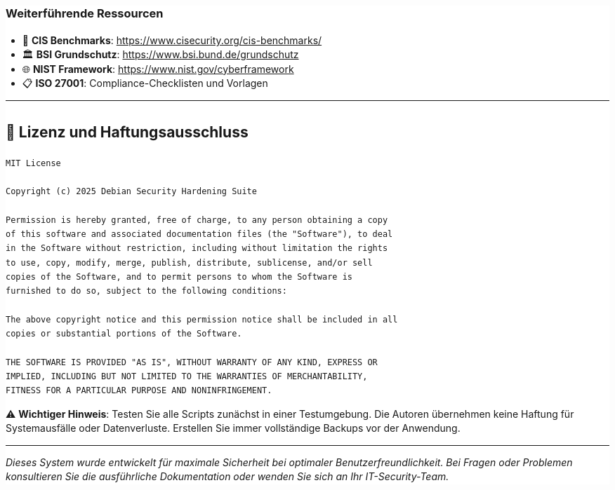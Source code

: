 ### **Weiterführende Ressourcen**
- 📖 **CIS Benchmarks**: https://www.cisecurity.org/cis-benchmarks/
- 🏛️ **BSI Grundschutz**: https://www.bsi.bund.de/grundschutz
- 🌐 **NIST Framework**: https://www.nist.gov/cyberframework
- 📋 **ISO 27001**: Compliance-Checklisten und Vorlagen

---

## 📄 Lizenz und Haftungsausschluss

```
MIT License

Copyright (c) 2025 Debian Security Hardening Suite

Permission is hereby granted, free of charge, to any person obtaining a copy
of this software and associated documentation files (the "Software"), to deal
in the Software without restriction, including without limitation the rights
to use, copy, modify, merge, publish, distribute, sublicense, and/or sell
copies of the Software, and to permit persons to whom the Software is
furnished to do so, subject to the following conditions:

The above copyright notice and this permission notice shall be included in all
copies or substantial portions of the Software.

THE SOFTWARE IS PROVIDED "AS IS", WITHOUT WARRANTY OF ANY KIND, EXPRESS OR
IMPLIED, INCLUDING BUT NOT LIMITED TO THE WARRANTIES OF MERCHANTABILITY,
FITNESS FOR A PARTICULAR PURPOSE AND NONINFRINGEMENT.
```

⚠️ **Wichtiger Hinweis**: Testen Sie alle Scripts zunächst in einer Testumgebung. Die Autoren übernehmen keine Haftung für Systemausfälle oder Datenverluste. Erstellen Sie immer vollständige Backups vor der Anwendung.

---

*Dieses System wurde entwickelt für maximale Sicherheit bei optimaler Benutzerfreundlichkeit. Bei Fragen oder Problemen konsultieren Sie die ausführliche Dokumentation oder wenden Sie sich an Ihr IT-Security-Team.*